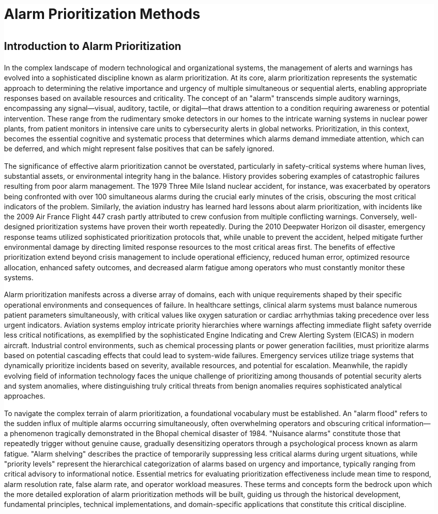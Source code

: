 
# Alarm Prioritization Methods

## Introduction to Alarm Prioritization

In the complex landscape of modern technological and organizational systems, the management of alerts and warnings has evolved into a sophisticated discipline known as alarm prioritization. At its core, alarm prioritization represents the systematic approach to determining the relative importance and urgency of multiple simultaneous or sequential alerts, enabling appropriate responses based on available resources and criticality. The concept of an "alarm" transcends simple auditory warnings, encompassing any signal—visual, auditory, tactile, or digital—that draws attention to a condition requiring awareness or potential intervention. These range from the rudimentary smoke detectors in our homes to the intricate warning systems in nuclear power plants, from patient monitors in intensive care units to cybersecurity alerts in global networks. Prioritization, in this context, becomes the essential cognitive and systematic process that determines which alarms demand immediate attention, which can be deferred, and which might represent false positives that can be safely ignored.

The significance of effective alarm prioritization cannot be overstated, particularly in safety-critical systems where human lives, substantial assets, or environmental integrity hang in the balance. History provides sobering examples of catastrophic failures resulting from poor alarm management. The 1979 Three Mile Island nuclear accident, for instance, was exacerbated by operators being confronted with over 100 simultaneous alarms during the crucial early minutes of the crisis, obscuring the most critical indicators of the problem. Similarly, the aviation industry has learned hard lessons about alarm prioritization, with incidents like the 2009 Air France Flight 447 crash partly attributed to crew confusion from multiple conflicting warnings. Conversely, well-designed prioritization systems have proven their worth repeatedly. During the 2010 Deepwater Horizon oil disaster, emergency response teams utilized sophisticated prioritization protocols that, while unable to prevent the accident, helped mitigate further environmental damage by directing limited response resources to the most critical areas first. The benefits of effective prioritization extend beyond crisis management to include operational efficiency, reduced human error, optimized resource allocation, enhanced safety outcomes, and decreased alarm fatigue among operators who must constantly monitor these systems.

Alarm prioritization manifests across a diverse array of domains, each with unique requirements shaped by their specific operational environments and consequences of failure. In healthcare settings, clinical alarm systems must balance numerous patient parameters simultaneously, with critical values like oxygen saturation or cardiac arrhythmias taking precedence over less urgent indicators. Aviation systems employ intricate priority hierarchies where warnings affecting immediate flight safety override less critical notifications, as exemplified by the sophisticated Engine Indicating and Crew Alerting System (EICAS) in modern aircraft. Industrial control environments, such as chemical processing plants or power generation facilities, must prioritize alarms based on potential cascading effects that could lead to system-wide failures. Emergency services utilize triage systems that dynamically prioritize incidents based on severity, available resources, and potential for escalation. Meanwhile, the rapidly evolving field of information technology faces the unique challenge of prioritizing among thousands of potential security alerts and system anomalies, where distinguishing truly critical threats from benign anomalies requires sophisticated analytical approaches.

To navigate the complex terrain of alarm prioritization, a foundational vocabulary must be established. An "alarm flood" refers to the sudden influx of multiple alarms occurring simultaneously, often overwhelming operators and obscuring critical information—a phenomenon tragically demonstrated in the Bhopal chemical disaster of 1984. "Nuisance alarms" constitute those that repeatedly trigger without genuine cause, gradually desensitizing operators through a psychological process known as alarm fatigue. "Alarm shelving" describes the practice of temporarily suppressing less critical alarms during urgent situations, while "priority levels" represent the hierarchical categorization of alarms based on urgency and importance, typically ranging from critical advisory to informational notice. Essential metrics for evaluating prioritization effectiveness include mean time to respond, alarm resolution rate, false alarm rate, and operator workload measures. These terms and concepts form the bedrock upon which the more detailed exploration of alarm prioritization methods will be built, guiding us through the historical development, fundamental principles, technical implementations, and domain-specific applications that constitute this critical discipline.
